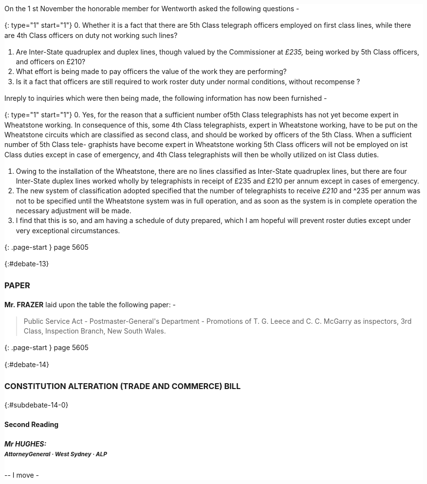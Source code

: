 On the 1 st November the honorable member for Wentworth asked the following questions - 

{: type="1" start="1"}
0. Whether it is a fact that there are 5th Class telegraph officers employed on first class lines, while there are 4th Class officers on duty not working such lines? 
1. Are Inter-State quadruplex and duplex lines, though valued by the Commissioner at  *£235,*  being worked by 5th Class officers, and officers on £210? 
2. What effort is being made to pay officers the value of the work they are performing? 
3. Is it a fact that officers are still required to work roster duty under normal conditions, without recompense ? 

Inreply to inquiries which were then being made, the following information has now been furnished - 

{: type="1" start="1"}
0. Yes, for the reason that a sufficient number of5th Class telegraphists has not yet become expert in Wheatstone working. In consequence of this, some 4th Class telegraphists, expert in Wheatstone working, have to be put on the Wheatstone circuits which are classified as second class, and should be worked by officers of the 5th Class. When a sufficient number of 5th Class tele- graphists  have become expert in  Wheatstone  working 5th Class officers will not be employed on ist Class duties except in case of emergency, and 4th Class telegraphists will then be wholly utilized on ist Class duties. 
1. Owing to the installation of the Wheatstone, there are no lines classified as Inter-State quadruplex lines, but there are four Inter-State duplex lines worked wholly by telegraphists in receipt of £235 and £210 per annum except in cases of emergency. 
2. The new system of classification adopted specified that the number of telegraphists to receive  *£210*  and ^235 per annum was not to be specified until the Wheatstone system was in full operation, and as soon as the system is in complete operation the necessary adjustment will be made. 
3. I find that this is so, and am having a schedule of duty prepared, which I am hopeful will prevent roster duties except under very exceptional circumstances. 

{: .page-start }
page 5605

{:#debate-13}
### PAPER


 **Mr. FRAZER** laid upon the table the following paper: - 

  >Public Service Act - Postmaster-General's Department - Promotions of T. G. Leece and C. C. McGarry as inspectors, 3rd Class, Inspection Branch, New South Wales. 

{: .page-start }
page 5605

{:#debate-14}
### CONSTITUTION ALTERATION (TRADE AND COMMERCE) BILL

{:#subdebate-14-0}
#### Second Reading

##### Mr HUGHES:<br><small class="text-muted">AttorneyGeneral &middot; West Sydney &middot; ALP</small>

-- I move - 
